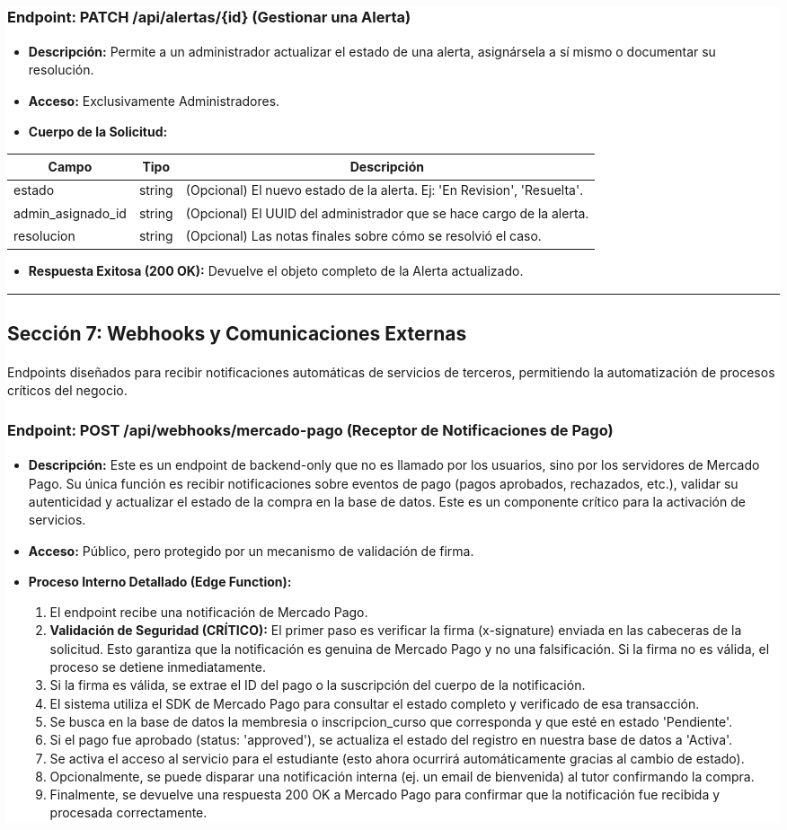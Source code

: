 ### Endpoint: PATCH /api/alertas/{id} (Gestionar una Alerta)

- **Descripción:** Permite a un administrador actualizar el estado de una alerta, asignársela a sí mismo o documentar su resolución.

- **Acceso:** Exclusivamente Administradores.

- **Cuerpo de la Solicitud:**

| Campo             | Tipo   | Descripción                                                             |
| ----------------- | ------ | ----------------------------------------------------------------------- |
| estado            | string | (Opcional) El nuevo estado de la alerta. Ej: 'En Revision', 'Resuelta'. |
| admin_asignado_id | string | (Opcional) El UUID del administrador que se hace cargo de la alerta.    |
| resolucion        | string | (Opcional) Las notas finales sobre cómo se resolvió el caso.            |

- **Respuesta Exitosa (200 OK):** Devuelve el objeto completo de la Alerta actualizado.

---

## Sección 7: Webhooks y Comunicaciones Externas

Endpoints diseñados para recibir notificaciones automáticas de servicios de terceros, permitiendo la automatización de procesos críticos del negocio.

### Endpoint: POST /api/webhooks/mercado-pago (Receptor de Notificaciones de Pago)

- **Descripción:** Este es un endpoint de backend-only que no es llamado por los usuarios, sino por los servidores de Mercado Pago. Su única función es recibir notificaciones sobre eventos de pago (pagos aprobados, rechazados, etc.), validar su autenticidad y actualizar el estado de la compra en la base de datos. Este es un componente crítico para la activación de servicios.

- **Acceso:** Público, pero protegido por un mecanismo de validación de firma.

- **Proceso Interno Detallado (Edge Function):**
  1. El endpoint recibe una notificación de Mercado Pago.
  2. **Validación de Seguridad (CRÍTICO):** El primer paso es verificar la firma (x-signature) enviada en las cabeceras de la solicitud. Esto garantiza que la notificación es genuina de Mercado Pago y no una falsificación. Si la firma no es válida, el proceso se detiene inmediatamente.
  3. Si la firma es válida, se extrae el ID del pago o la suscripción del cuerpo de la notificación.
  4. El sistema utiliza el SDK de Mercado Pago para consultar el estado completo y verificado de esa transacción.
  5. Se busca en la base de datos la membresia o inscripcion_curso que corresponda y que esté en estado 'Pendiente'.
  6. Si el pago fue aprobado (status: 'approved'), se actualiza el estado del registro en nuestra base de datos a 'Activa'.
  7. Se activa el acceso al servicio para el estudiante (esto ahora ocurrirá automáticamente gracias al cambio de estado).
  8. Opcionalmente, se puede disparar una notificación interna (ej. un email de bienvenida) al tutor confirmando la compra.
  9. Finalmente, se devuelve una respuesta 200 OK a Mercado Pago para confirmar que la notificación fue recibida y procesada correctamente.
